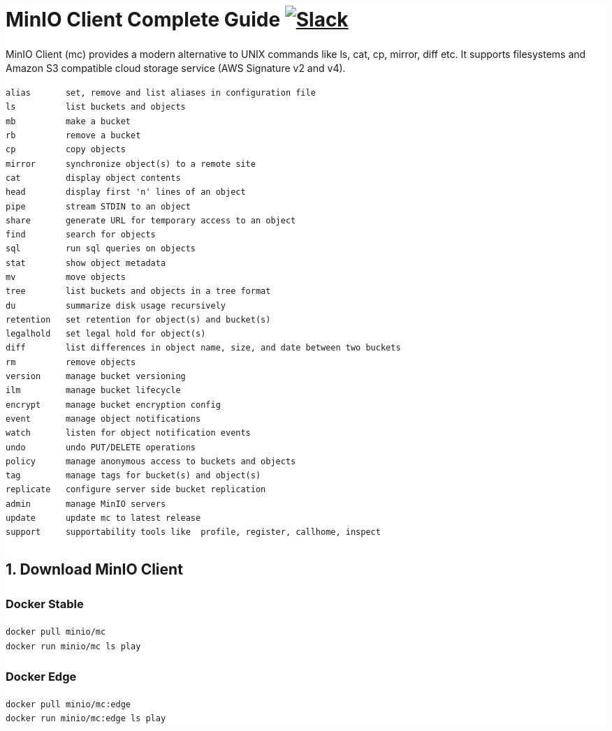 # MinIO Client Complete Guide [![Slack](https://slack.min.io/slack?type=svg)](https://slack.min.io)

MinIO Client (mc) provides a modern alternative to UNIX commands like ls, cat, cp, mirror, diff etc. It supports filesystems and Amazon S3 compatible cloud storage service (AWS Signature v2 and v4).

```
alias       set, remove and list aliases in configuration file
ls          list buckets and objects
mb          make a bucket
rb          remove a bucket
cp          copy objects
mirror      synchronize object(s) to a remote site
cat         display object contents
head        display first 'n' lines of an object
pipe        stream STDIN to an object
share       generate URL for temporary access to an object
find        search for objects
sql         run sql queries on objects
stat        show object metadata
mv          move objects
tree        list buckets and objects in a tree format
du          summarize disk usage recursively
retention   set retention for object(s) and bucket(s)
legalhold   set legal hold for object(s)
diff        list differences in object name, size, and date between two buckets
rm          remove objects
version     manage bucket versioning
ilm         manage bucket lifecycle
encrypt     manage bucket encryption config
event       manage object notifications
watch       listen for object notification events
undo        undo PUT/DELETE operations
policy      manage anonymous access to buckets and objects
tag         manage tags for bucket(s) and object(s)
replicate   configure server side bucket replication
admin       manage MinIO servers
update      update mc to latest release
support     supportability tools like  profile, register, callhome, inspect
```

## 1.  Download MinIO Client
### Docker Stable
```
docker pull minio/mc
docker run minio/mc ls play
```

### Docker Edge
```
docker pull minio/mc:edge
docker run minio/mc:edge ls play
```

